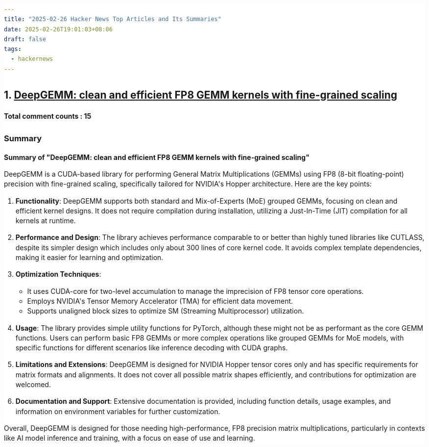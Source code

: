 ```yaml
---
title: "2025-02-26 Hacker News Top Articles and Its Summaries"
date: 2025-02-26T19:01:03+08:06
draft: false
tags:
  - hackernews
---
```


## 1. [DeepGEMM: clean and efficient FP8 GEMM kernels with fine-grained scaling](https://news.ycombinator.com/item?id=43179478)

**Total comment counts : 15**

### Summary

 **Summary of "DeepGEMM: clean and efficient FP8 GEMM kernels with fine-grained scaling"**

DeepGEMM is a CUDA-based library for performing General Matrix Multiplications (GEMMs) using FP8 (8-bit floating-point) precision with fine-grained scaling, specifically tailored for NVIDIA's Hopper architecture. Here are the key points:

1. **Functionality**: DeepGEMM supports both standard and Mix-of-Experts (MoE) grouped GEMMs, focusing on clean and efficient kernel designs. It does not require compilation during installation, utilizing a Just-In-Time (JIT) compilation for all kernels at runtime.

2. **Performance and Design**: The library achieves performance comparable to or better than highly tuned libraries like CUTLASS, despite its simpler design which includes only about 300 lines of core kernel code. It avoids complex template dependencies, making it easier for learning and optimization.

3. **Optimization Techniques**: 
   - It uses CUDA-core for two-level accumulation to manage the imprecision of FP8 tensor core operations.
   - Employs NVIDIA's Tensor Memory Accelerator (TMA) for efficient data movement.
   - Supports unaligned block sizes to optimize SM (Streaming Multiprocessor) utilization.

4. **Usage**: The library provides simple utility functions for PyTorch, although these might not be as performant as the core GEMM functions. Users can perform basic FP8 GEMMs or more complex operations like grouped GEMMs for MoE models, with specific functions for different scenarios like inference decoding with CUDA graphs.

5. **Limitations and Extensions**: DeepGEMM is designed for NVIDIA Hopper tensor cores only and has specific requirements for matrix formats and alignments. It does not cover all possible matrix shapes efficiently, and contributions for optimization are welcomed.

6. **Documentation and Support**: Extensive documentation is provided, including function details, usage examples, and information on environment variables for further customization.

Overall, DeepGEMM is designed for those needing high-performance, FP8 precision matrix multiplications, particularly in contexts like AI model inference and training, with a focus on ease of use and learning.
